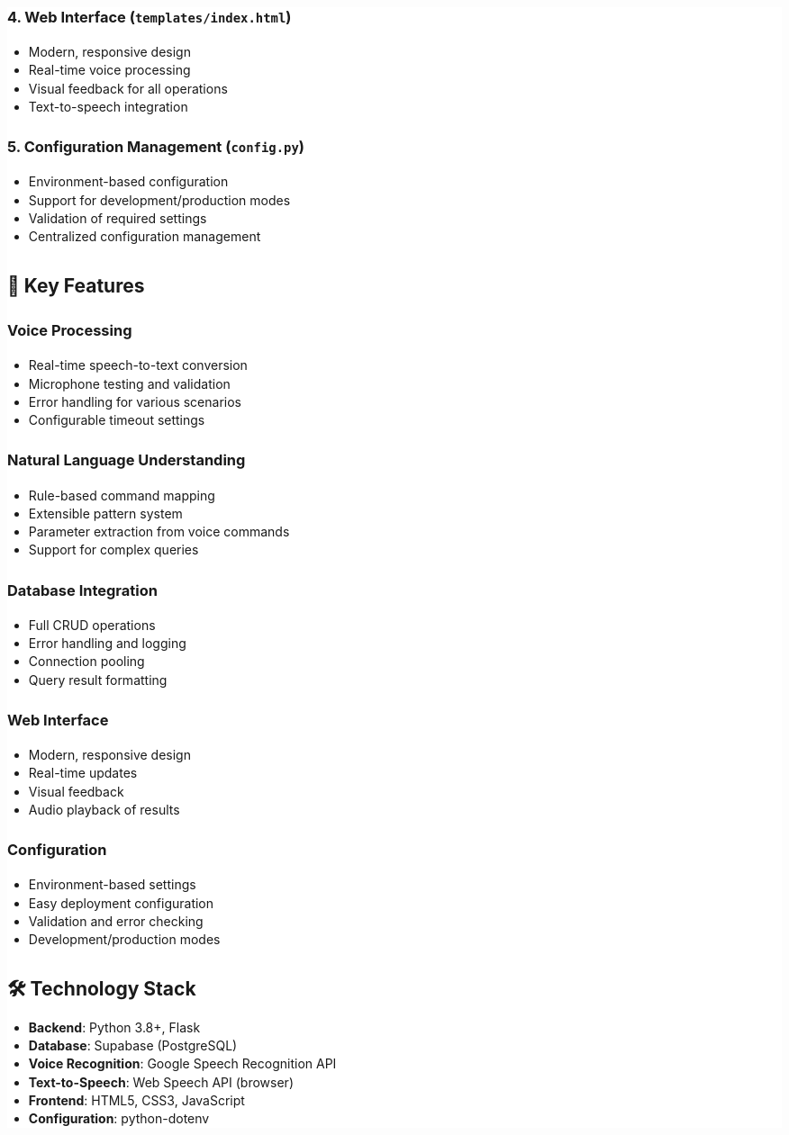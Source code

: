 ### 4. Web Interface (`templates/index.html`)
- Modern, responsive design
- Real-time voice processing
- Visual feedback for all operations
- Text-to-speech integration

### 5. Configuration Management (`config.py`)
- Environment-based configuration
- Support for development/production modes
- Validation of required settings
- Centralized configuration management

## 🔧 Key Features

### Voice Processing
- Real-time speech-to-text conversion
- Microphone testing and validation
- Error handling for various scenarios
- Configurable timeout settings

### Natural Language Understanding
- Rule-based command mapping
- Extensible pattern system
- Parameter extraction from voice commands
- Support for complex queries

### Database Integration
- Full CRUD operations
- Error handling and logging
- Connection pooling
- Query result formatting

### Web Interface
- Modern, responsive design
- Real-time updates
- Visual feedback
- Audio playback of results

### Configuration
- Environment-based settings
- Easy deployment configuration
- Validation and error checking
- Development/production modes

## 🛠️ Technology Stack

- **Backend**: Python 3.8+, Flask
- **Database**: Supabase (PostgreSQL)
- **Voice Recognition**: Google Speech Recognition API
- **Text-to-Speech**: Web Speech API (browser)
- **Frontend**: HTML5, CSS3, JavaScript
- **Configuration**: python-dotenv
